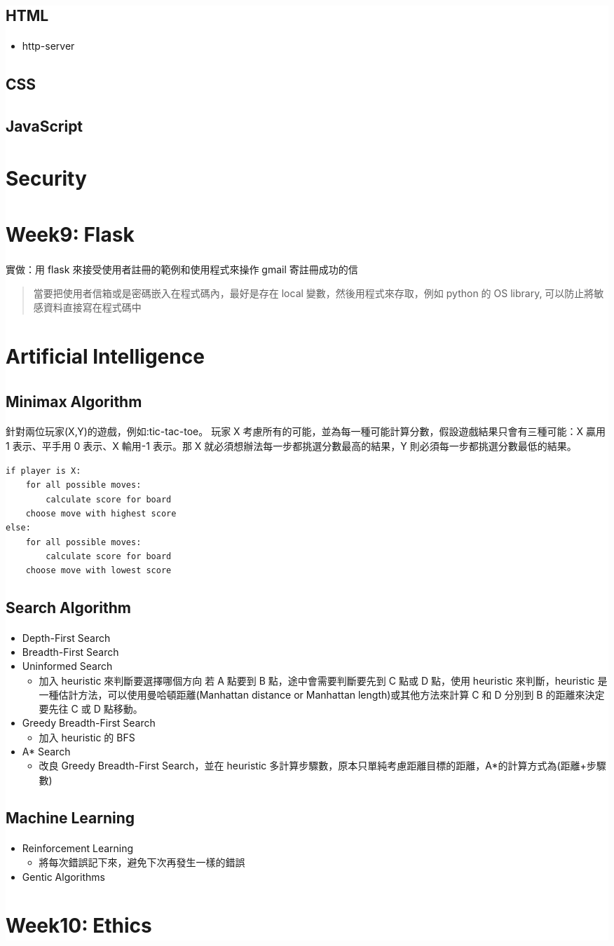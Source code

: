 ## HTML

- http-server

## CSS

## JavaScript

# Security

# Week9: Flask

實做：用 flask 來接受使用者註冊的範例和使用程式來操作 gmail 寄註冊成功的信

> 當要把使用者信箱或是密碼嵌入在程式碼內，最好是存在 local 變數，然後用程式來存取，例如 python 的 OS library, 可以防止將敏感資料直接寫在程式碼中

# Artificial Intelligence

## Minimax Algorithm

針對兩位玩家(X,Y)的遊戲，例如:tic-tac-toe。
玩家 X 考慮所有的可能，並為每一種可能計算分數，假設遊戲結果只會有三種可能：X 贏用 1 表示、平手用 0 表示、X 輸用-1 表示。那 X 就必須想辦法每一步都挑選分數最高的結果，Y 則必須每一步都挑選分數最低的結果。

```
if player is X:
	for all possible moves:
		calculate score for board
	choose move with highest score
else:
	for all possible moves:
		calculate score for board
	choose move with lowest score
```

## Search Algorithm

- Depth-First Search
- Breadth-First Search
- Uninformed Search
  - 加入 heuristic 來判斷要選擇哪個方向
    若 A 點要到 B 點，途中會需要判斷要先到 C 點或 D 點，使用 heuristic 來判斷，heuristic 是一種估計方法，可以使用曼哈頓距離(Manhattan distance or Manhattan length)或其他方法來計算 C 和 D 分別到 B 的距離來決定要先往 C 或 D 點移動。
- Greedy Breadth-First Search
  - 加入 heuristic 的 BFS
- A\* Search
  - 改良 Greedy Breadth-First Search，並在 heuristic 多計算步驟數，原本只單純考慮距離目標的距離，A\*的計算方式為(距離+步驟數)

## Machine Learning

- Reinforcement Learning
  - 將每次錯誤記下來，避免下次再發生一樣的錯誤
- Gentic Algorithms

# Week10: Ethics
